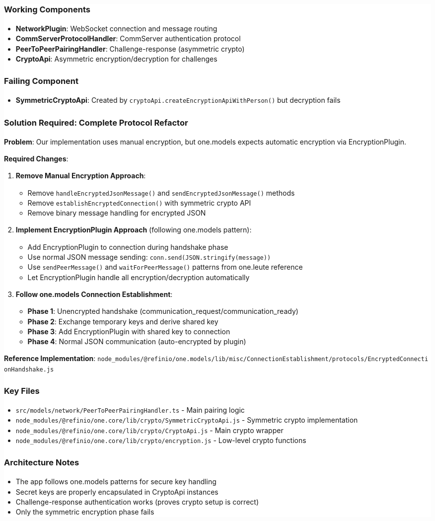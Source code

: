 ### Working Components
- **NetworkPlugin**: WebSocket connection and message routing
- **CommServerProtocolHandler**: CommServer authentication protocol
- **PeerToPeerPairingHandler**: Challenge-response (asymmetric crypto)
- **CryptoApi**: Asymmetric encryption/decryption for challenges

### Failing Component
- **SymmetricCryptoApi**: Created by `cryptoApi.createEncryptionApiWithPerson()` but decryption fails

### Solution Required: Complete Protocol Refactor

**Problem**: Our implementation uses manual encryption, but one.models expects automatic encryption via EncryptionPlugin.

**Required Changes**:

1. **Remove Manual Encryption Approach**:
   - Remove `handleEncryptedJsonMessage()` and `sendEncryptedJsonMessage()` methods
   - Remove `establishEncryptedConnection()` with symmetric crypto API
   - Remove binary message handling for encrypted JSON

2. **Implement EncryptionPlugin Approach** (following one.models pattern):
   - Add EncryptionPlugin to connection during handshake phase
   - Use normal JSON message sending: `conn.send(JSON.stringify(message))`
   - Use `sendPeerMessage()` and `waitForPeerMessage()` patterns from one.leute reference
   - Let EncryptionPlugin handle all encryption/decryption automatically

3. **Follow one.models Connection Establishment**:
   - **Phase 1**: Unencrypted handshake (communication_request/communication_ready)
   - **Phase 2**: Exchange temporary keys and derive shared key
   - **Phase 3**: Add EncryptionPlugin with shared key to connection
   - **Phase 4**: Normal JSON communication (auto-encrypted by plugin)

**Reference Implementation**: `node_modules/@refinio/one.models/lib/misc/ConnectionEstablishment/protocols/EncryptedConnectionHandshake.js`

### Key Files
- `src/models/network/PeerToPeerPairingHandler.ts` - Main pairing logic
- `node_modules/@refinio/one.core/lib/crypto/SymmetricCryptoApi.js` - Symmetric crypto implementation
- `node_modules/@refinio/one.core/lib/crypto/CryptoApi.js` - Main crypto wrapper
- `node_modules/@refinio/one.core/lib/crypto/encryption.js` - Low-level crypto functions

### Architecture Notes
- The app follows one.models patterns for secure key handling
- Secret keys are properly encapsulated in CryptoApi instances
- Challenge-response authentication works (proves crypto setup is correct)
- Only the symmetric encryption phase fails 